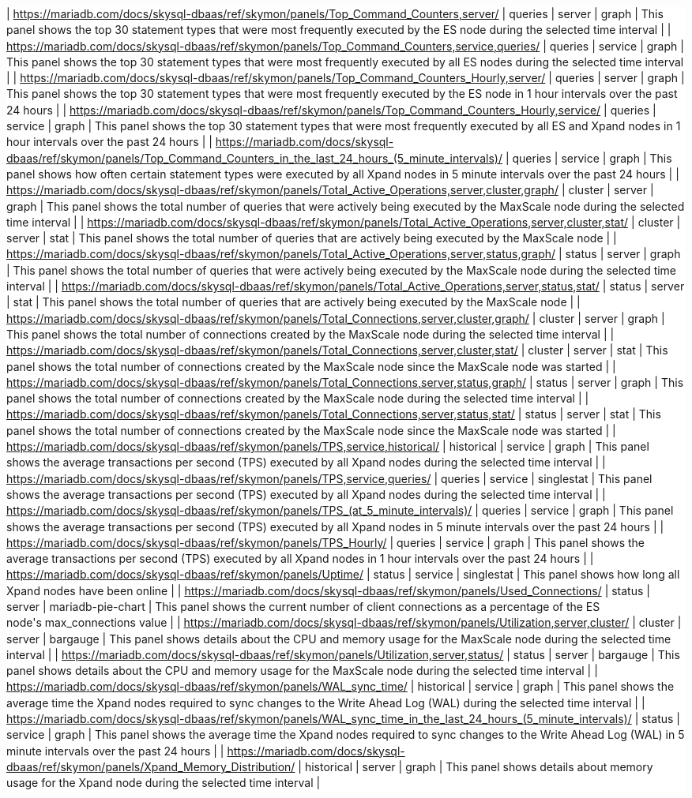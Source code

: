 | https://mariadb.com/docs/skysql-dbaas/ref/skymon/panels/Top_Command_Counters,server/ | queries | server | graph | This panel shows the top 30 statement types that were most frequently executed by the ES node during the selected time interval |
| https://mariadb.com/docs/skysql-dbaas/ref/skymon/panels/Top_Command_Counters,service,queries/ | queries | service | graph | This panel shows the top 30 statement types that were most frequently executed by all ES nodes during the selected time interval |
| https://mariadb.com/docs/skysql-dbaas/ref/skymon/panels/Top_Command_Counters_Hourly,server/ | queries | server | graph | This panel shows the top 30 statement types that were most frequently executed by the ES node in 1 hour intervals over the past 24 hours |
| https://mariadb.com/docs/skysql-dbaas/ref/skymon/panels/Top_Command_Counters_Hourly,service/ | queries | service | graph | This panel shows the top 30 statement types that were most frequently executed by all ES and Xpand nodes in 1 hour intervals over the past 24 hours |
| https://mariadb.com/docs/skysql-dbaas/ref/skymon/panels/Top_Command_Counters_in_the_last_24_hours_(5_minute_intervals)/ | queries | service | graph | This panel shows how often certain statement types were executed by all Xpand nodes in 5 minute intervals over the past 24 hours |
| https://mariadb.com/docs/skysql-dbaas/ref/skymon/panels/Total_Active_Operations,server,cluster,graph/ | cluster | server | graph | This panel shows the total number of queries that were actively being executed by the MaxScale node during the selected time interval |
| https://mariadb.com/docs/skysql-dbaas/ref/skymon/panels/Total_Active_Operations,server,cluster,stat/ | cluster | server | stat | This panel shows the total number of queries that are actively being executed by the MaxScale node |
| https://mariadb.com/docs/skysql-dbaas/ref/skymon/panels/Total_Active_Operations,server,status,graph/ | status | server | graph | This panel shows the total number of queries that were actively being executed by the MaxScale node during the selected time interval |
| https://mariadb.com/docs/skysql-dbaas/ref/skymon/panels/Total_Active_Operations,server,status,stat/ | status | server | stat | This panel shows the total number of queries that are actively being executed by the MaxScale node |
| https://mariadb.com/docs/skysql-dbaas/ref/skymon/panels/Total_Connections,server,cluster,graph/ | cluster | server | graph | This panel shows the total number of connections created by the MaxScale node during the selected time interval |
| https://mariadb.com/docs/skysql-dbaas/ref/skymon/panels/Total_Connections,server,cluster,stat/ | cluster | server | stat | This panel shows the total number of connections created by the MaxScale node since the MaxScale node was started |
| https://mariadb.com/docs/skysql-dbaas/ref/skymon/panels/Total_Connections,server,status,graph/ | status | server | graph | This panel shows the total number of connections created by the MaxScale node during the selected time interval |
| https://mariadb.com/docs/skysql-dbaas/ref/skymon/panels/Total_Connections,server,status,stat/ | status | server | stat | This panel shows the total number of connections created by the MaxScale node since the MaxScale node was started |
| https://mariadb.com/docs/skysql-dbaas/ref/skymon/panels/TPS,service,historical/ | historical | service | graph | This panel shows the average transactions per second (TPS) executed by all Xpand nodes during the selected time interval |
| https://mariadb.com/docs/skysql-dbaas/ref/skymon/panels/TPS,service,queries/ | queries | service | singlestat | This panel shows the average transactions per second (TPS) executed by all Xpand nodes during the selected time interval |
| https://mariadb.com/docs/skysql-dbaas/ref/skymon/panels/TPS_(at_5_minute_intervals)/ | queries | service | graph | This panel shows the average transactions per second (TPS) executed by all Xpand nodes in 5 minute intervals over the past 24 hours |
| https://mariadb.com/docs/skysql-dbaas/ref/skymon/panels/TPS_Hourly/ | queries | service | graph | This panel shows the average transactions per second (TPS) executed by all Xpand nodes in 1 hour intervals over the past 24 hours |
| https://mariadb.com/docs/skysql-dbaas/ref/skymon/panels/Uptime/ | status | service | singlestat | This panel shows how long all Xpand nodes have been online |
| https://mariadb.com/docs/skysql-dbaas/ref/skymon/panels/Used_Connections/ | status | server | mariadb-pie-chart | This panel shows the current number of client connections as a percentage of the ES node's max_connections value |
| https://mariadb.com/docs/skysql-dbaas/ref/skymon/panels/Utilization,server,cluster/ | cluster | server | bargauge | This panel shows details about the CPU and memory usage for the MaxScale node during the selected time interval |
| https://mariadb.com/docs/skysql-dbaas/ref/skymon/panels/Utilization,server,status/ | status | server | bargauge | This panel shows details about the CPU and memory usage for the MaxScale node during the selected time interval |
| https://mariadb.com/docs/skysql-dbaas/ref/skymon/panels/WAL_sync_time/ | historical | service | graph | This panel shows the average time the Xpand nodes required to sync changes to the Write Ahead Log (WAL) during the selected time interval |
| https://mariadb.com/docs/skysql-dbaas/ref/skymon/panels/WAL_sync_time_in_the_last_24_hours_(5_minute_intervals)/ | status | service | graph | This panel shows the average time the Xpand nodes required to sync changes to the Write Ahead Log (WAL) in 5 minute intervals over the past 24 hours |
| https://mariadb.com/docs/skysql-dbaas/ref/skymon/panels/Xpand_Memory_Distribution/ | historical | server | graph | This panel shows details about memory usage for the Xpand node during the selected time interval |